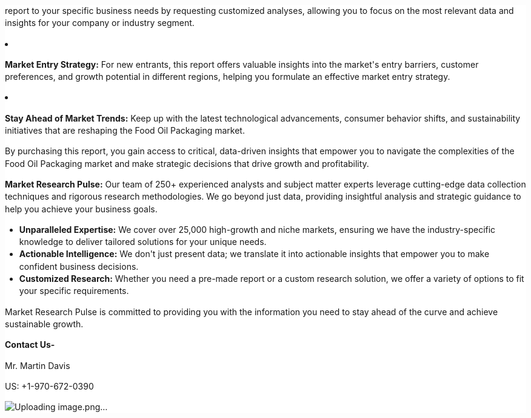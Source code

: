 report to your specific business needs by requesting customized analyses, allowing you to focus on the most relevant data and insights for your company or industry segment.</p></li><li><p><strong>Market Entry Strategy:</strong> For new entrants, this report offers valuable insights into the market's entry barriers, customer preferences, and growth potential in different regions, helping you formulate an effective market entry strategy.</p></li><li><p><strong>Stay Ahead of Market Trends:</strong> Keep up with the latest technological advancements, consumer behavior shifts, and sustainability initiatives that are reshaping the Food Oil Packaging market.</p></li></ol><p>By purchasing this report, you gain access to critical, data-driven insights that empower you to navigate the complexities of the Food Oil Packaging market and make strategic decisions that drive growth and profitability.</p><p><strong>Market Research Pulse:</strong>&nbsp;Our team of 250+ experienced analysts and subject matter experts leverage cutting-edge data collection techniques and rigorous research methodologies. We go beyond just data, providing insightful analysis and strategic guidance to help you achieve your business goals.</p><ul><li><strong>Unparalleled Expertise:</strong>&nbsp;We cover over 25,000 high-growth and niche markets, ensuring we have the industry-specific knowledge to deliver tailored solutions for your unique needs.</li><li><strong>Actionable Intelligence:</strong>&nbsp;We don't just present data; we translate it into actionable insights that empower you to make confident business decisions.</li><li><strong>Customized Research:</strong>&nbsp;Whether you need a pre-made report or a custom research solution, we offer a variety of options to fit your specific requirements.</li></ul><p>Market Research Pulse is committed to providing you with the information you need to stay ahead of the curve and achieve sustainable growth.</p><p><strong>Contact Us-</strong></p><p>Mr. Martin Davis</p><p>US: +1-970-672-0390</p>
![Uploading image.png…]()
